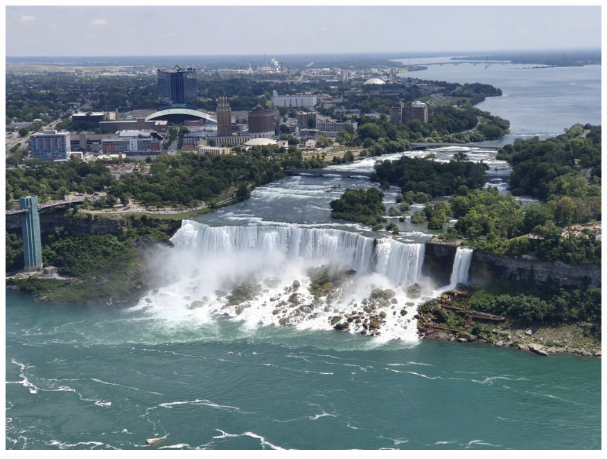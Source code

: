 <img src="/assets/images/canada-2019/toronto-30.png" id="toronto-30">
</div>

<div class="img-container">